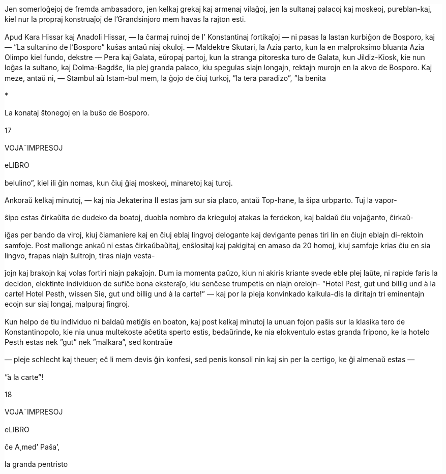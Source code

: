 Jen somerloĝejoj de fremda ambasadoro, jen kelkaj grekaj kaj armenaj vilaĝoj, jen la sultanaj palacoj kaj moskeoj, pureblan-kaj, kiel nur la propraj konstruaĵoj de l’Grandsinjoro mem havas la rajton esti. 

Apud Kara Hissar kaj Anadoli Hissar, — la ĉarmaj ruinoj de l’ Konstantinaj fortikaĵoj — ni pasas la lastan kurbiĝon de Bosporo, kaj — ”La sultanino de l’Bosporo” kuŝas antaŭ niaj okuloj. — Maldektre Skutari, la Azia parto, kun la en malproksimo bluanta Azia Olimpo kiel fundo, dekstre — Pera kaj Galata, eŭropaj partoj, kun la stranga pitoreska turo de Galata, kun Jildiz-Kiosk, kie nun loĝas la sultano, kaj Dolma-Bagdŝe, lia plej granda palaco, kiu spegulas siajn longajn, rektajn murojn en la akvo de Bosporo. Kaj meze, antaŭ ni, — Stambul aŭ Istam-bul mem, la ĝojo de ĉiuj turkoj, ”la tera paradizo”, ”la benita

\*

La konataj ŝtonegoj en la buŝo de Bosporo. 

17

VOJA¯IMPRESOJ

eLIBRO

belulino”, kiel ili ĝin nomas, kun ĉiuj ĝiaj moskeoj, minaretoj kaj turoj. 

Ankoraŭ kelkaj minutoj, — kaj nia Jekaterina II estas jam sur sia placo, antaŭ Top-hane, la ŝipa urbparto. Tuj la vapor-

ŝipo estas ĉirkaŭita de dudeko da boatoj, duobla nombro da krieguloj atakas la ferdekon, kaj baldaŭ ĉiu vojaĝanto, ĉirkaŭ-

iĝas per bando da viroj, kiuj ĉiamaniere kaj en ĉiuj eblaj lingvoj delogante kaj devigante penas tiri lin en ĉiujn eblajn di-rektoin samfoje. Post mallonge ankaŭ ni estas ĉirkaŭbaŭitaj, enŝlositaj kaj pakigitaj en amaso da 20 homoj, kiuj samfoje krias ĉiu en sia lingvo, frapas niajn ŝultrojn, tiras niajn vesta-

ĵojn kaj brakojn kaj volas fortiri niajn pakaĵojn. Dum ia momenta paŭzo, kiun ni akiris kriante svede eble plej laŭte, ni rapide faris la decidon, elektinte individuon de sufiĉe bona eksteraĵo, kiu senĉese trumpetis en niajn orelojn- ”Hotel Pest, gut und billig und à la carte\! Hotel Pesth, wissen Sie, gut und billig und à la carte\!” — kaj por la pleja konvinkado kalkula-dis la diritajn tri eminentajn ecojn sur siaj longaj, malpuraj fingroj. 

Kun helpo de tiu individuo ni baldaŭ metiĝis en boaton, kaj post kelkaj minutoj la unuan fojon paŝis sur la klasika tero de Konstantinopolo, kie nia unua multekoste aĉetita sperto estis, bedaŭrinde, ke nia elokventulo estas granda fripono, ke la hotelo Pesth estas nek ”gut” nek ”malkara”, sed kontraŭe

— pleje schlecht kaj theuer; eĉ li mem devis ĝin konfesi, sed penis konsoli nin kaj sin per la certigo, ke ĝi almenaŭ estas —

”à la carte”\! 

18

VOJA¯IMPRESOJ

eLIBRO

ĉe A˛med’ Paŝa’, 

la granda pentristo

